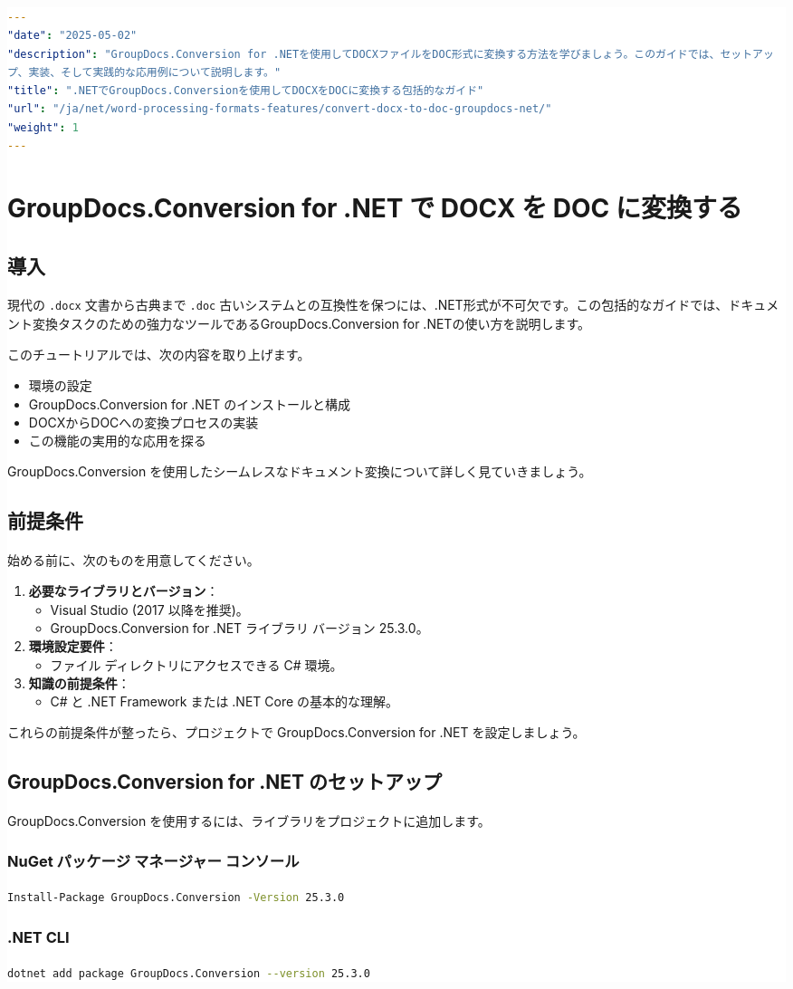 ```yaml
---
"date": "2025-05-02"
"description": "GroupDocs.Conversion for .NETを使用してDOCXファイルをDOC形式に変換する方法を学びましょう。このガイドでは、セットアップ、実装、そして実践的な応用例について説明します。"
"title": ".NETでGroupDocs.Conversionを使用してDOCXをDOCに変換する包括的なガイド"
"url": "/ja/net/word-processing-formats-features/convert-docx-to-doc-groupdocs-net/"
"weight": 1
---
```


# GroupDocs.Conversion for .NET で DOCX を DOC に変換する

## 導入
現代の `.docx` 文書から古典まで `.doc` 古いシステムとの互換性を保つには、.NET形式が不可欠です。この包括的なガイドでは、ドキュメント変換タスクのための強力なツールであるGroupDocs.Conversion for .NETの使い方を説明します。

このチュートリアルでは、次の内容を取り上げます。
- 環境の設定
- GroupDocs.Conversion for .NET のインストールと構成
- DOCXからDOCへの変換プロセスの実装
- この機能の実用的な応用を探る

GroupDocs.Conversion を使用したシームレスなドキュメント変換について詳しく見ていきましょう。

## 前提条件
始める前に、次のものを用意してください。
1. **必要なライブラリとバージョン**：
   - Visual Studio (2017 以降を推奨)。
   - GroupDocs.Conversion for .NET ライブラリ バージョン 25.3.0。
2. **環境設定要件**：
   - ファイル ディレクトリにアクセスできる C# 環境。
3. **知識の前提条件**：
   - C# と .NET Framework または .NET Core の基本的な理解。

これらの前提条件が整ったら、プロジェクトで GroupDocs.Conversion for .NET を設定しましょう。

## GroupDocs.Conversion for .NET のセットアップ
GroupDocs.Conversion を使用するには、ライブラリをプロジェクトに追加します。

### NuGet パッケージ マネージャー コンソール
```bash
Install-Package GroupDocs.Conversion -Version 25.3.0
```

### .NET CLI
```bash
dotnet add package GroupDocs.Conversion --version 25.3.0
```
